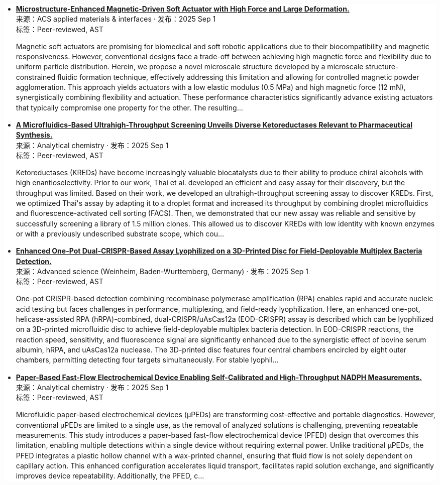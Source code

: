 - **[Microstructure-Enhanced Magnetic-Driven Soft Actuator with High Force and Large Deformation.](https://pubmed.ncbi.nlm.nih.gov/40957725/)**  
  来源：ACS applied materials & interfaces · 发布：2025 Sep 1  
  标签：Peer-reviewed, AST
  
  Magnetic soft actuators are promising for biomedical and soft robotic applications due to their biocompatibility and magnetic responsiveness. However, conventional designs face a trade-off between achieving high magnetic force and flexibility due to uniform particle distribution. Herein, we propose a novel microscale structure developed by a microscale structure-constrained fluidic formation technique, effectively addressing this limitation and allowing for controlled magnetic powder agglomeration. This approach yields actuators with a low elastic modulus (0.5 MPa) and high magnetic force (12 mN), synergistically combining flexibility and actuation. These performance characteristics significantly advance existing actuators that typically compromise one property for the other. The resulting…

- **[A Microfluidics-Based Ultrahigh-Throughput Screening Unveils Diverse Ketoreductases Relevant to Pharmaceutical Synthesis.](https://pubmed.ncbi.nlm.nih.gov/40957694/)**  
  来源：Analytical chemistry · 发布：2025 Sep 1  
  标签：Peer-reviewed, AST
  
  Ketoreductases (KREDs) have become increasingly valuable biocatalysts due to their ability to produce chiral alcohols with high enantioselectivity. Prior to our work, Thai et al. developed an efficient and easy assay for their discovery, but the throughput was limited. Based on their work, we developed an ultrahigh-throughput screening assay to discover KREDs. First, we optimized Thai's assay by adapting it to a droplet format and increased its throughput by combining droplet microfluidics and fluorescence-activated cell sorting (FACS). Then, we demonstrated that our new assay was reliable and sensitive by successfully screening a library of 1.5 million clones. This allowed us to discover KREDs with low identity with known enzymes or with a previously undescribed substrate scope, which cou…

- **[Enhanced One-Pot Dual-CRISPR-Based Assay Lyophilized on a 3D-Printed Disc for Field-Deployable Multiplex Bacteria Detection.](https://pubmed.ncbi.nlm.nih.gov/40956287/)**  
  来源：Advanced science (Weinheim, Baden-Wurttemberg, Germany) · 发布：2025 Sep 1  
  标签：Peer-reviewed, AST
  
  One-pot CRISPR-based detection combining recombinase polymerase amplification (RPA) enables rapid and accurate nucleic acid testing but faces challenges in performance, multiplexing, and field-ready lyophilization. Here, an enhanced one-pot, helicase-assisted RPA (hRPA)-combined, dual-CRISPR/uAsCas12a (EOD-CRISPR) assay is described which can be lyophilized on a 3D-printed microfluidic disc to achieve field-deployable multiplex bacteria detection. In EOD-CRISPR reactions, the reaction speed, sensitivity, and fluorescence signal are significantly enhanced due to the synergistic effect of bovine serum albumin, hRPA, and uAsCas12a nuclease. The 3D-printed disc features four central chambers encircled by eight outer chambers, permitting detecting four targets simultaneously. For stable lyophil…

- **[Paper-Based Fast-Flow Electrochemical Device Enabling Self-Calibrated and High-Throughput NADPH Measurements.](https://pubmed.ncbi.nlm.nih.gov/40956240/)**  
  来源：Analytical chemistry · 发布：2025 Sep 1  
  标签：Peer-reviewed, AST
  
  Microfluidic paper-based electrochemical devices (μPEDs) are transforming cost-effective and portable diagnostics. However, conventional μPEDs are limited to a single use, as the removal of analyzed solutions is challenging, preventing repeatable measurements. This study introduces a paper-based fast-flow electrochemical device (PFED) design that overcomes this limitation, enabling multiple detections within a single device without requiring external power. Unlike traditional μPEDs, the PFED integrates a plastic hollow channel with a wax-printed channel, ensuring that fluid flow is not solely dependent on capillary action. This enhanced configuration accelerates liquid transport, facilitates rapid solution exchange, and significantly improves device repeatability. Additionally, the PFED, c…
